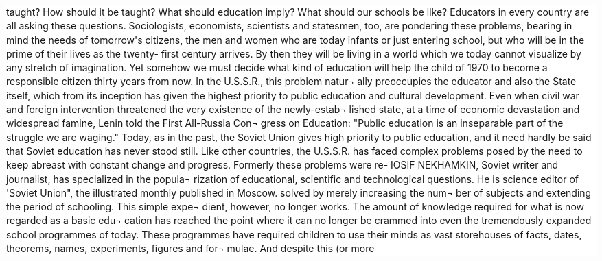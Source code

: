 taught? How should it be taught?
What should education imply? What
should our schools be like? Educators
in every country are all asking these
questions.
Sociologists, economists, scientists
and statesmen, too, are pondering
these problems, bearing in mind the
needs of tomorrow's citizens, the men
and women who are today infants or
just entering school, but who will be in
the prime of their lives as the twenty-
first century arrives.
By then they will be living in a world
which we today cannot visualize by
any stretch of imagination. Yet
somehow we must decide what kind of
education will help the child of 1970 to
become a responsible citizen thirty
years from now.
In the U.S.S.R., this problem natur¬
ally preoccupies the educator and
also the State itself, which from its
inception has given the highest
priority to public education and
cultural development. Even when civil
war and foreign intervention threatened
the very existence of the newly-estab¬
lished state, at a time of economic
devastation and widespread famine,
Lenin told the First All-Russia Con¬
gress on Education: "Public education
is an inseparable part of the struggle
we are waging."
Today, as in the past, the Soviet
Union gives high priority to public
education, and it need hardly be said
that Soviet education has never stood
still. Like other countries, the U.S.S.R.
has faced complex problems posed by
the need to keep abreast with constant
change and progress.
Formerly these problems were re-
IOSIF NEKHAMKIN, Soviet writer and
journalist, has specialized in the popula¬
rization of educational, scientific and
technological questions. He is science
editor of 'Soviet Union", the illustrated
monthly published in Moscow.
solved by merely increasing the num¬
ber of subjects and extending the
period of schooling. This simple expe¬
dient, however, no longer works. The
amount of knowledge required for
what is now regarded as a basic edu¬
cation has reached the point where
it can no longer be crammed into even
the tremendously expanded school
programmes of today.
These programmes have required
children to use their minds as vast
storehouses of facts, dates, theorems,
names, experiments, figures and for¬
mulae. And despite this (or more